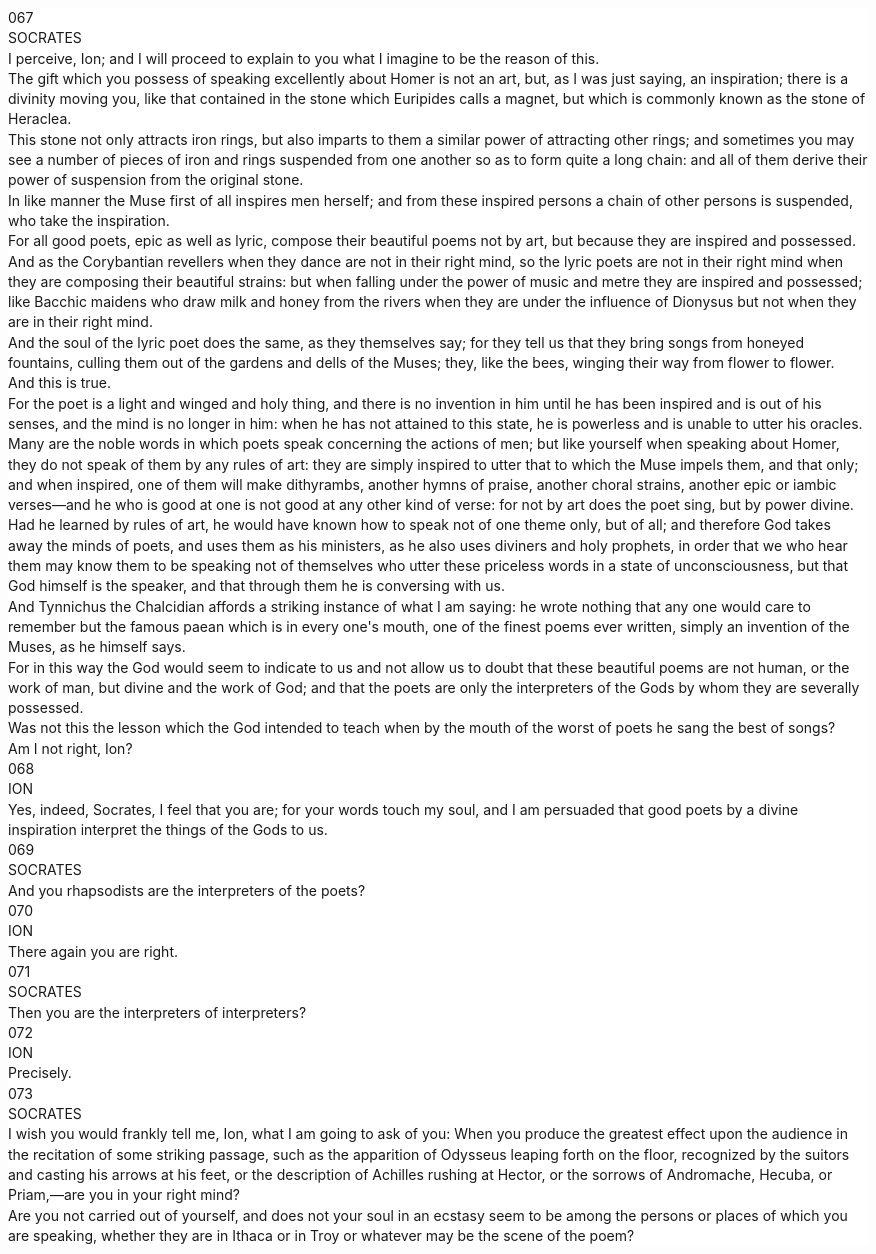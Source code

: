 <div class="speech"><span class="ref">067</span><div class="speaker">SOCRATES</div><div class="sentence">  I perceive, Ion; and I will proceed to explain to you what I imagine to be the reason of this.</div><div class="sentence"> The gift which you possess of speaking excellently about Homer is not an art, but, as I was just saying, an inspiration; there is a divinity moving you, like that contained in the stone which Euripides calls a magnet, but which is commonly known as the stone of Heraclea.</div><div class="sentence"> This stone not only attracts iron rings, but also imparts to them a similar power of attracting other rings; and sometimes you may see a number of pieces of iron and rings suspended from one another so as to form quite a long chain:  and all of them derive their power of suspension from the original stone.</div><div class="sentence"> In like manner the Muse first of all inspires men herself; and from these inspired persons a chain of other persons is suspended, who take the inspiration.</div><div class="sentence"> For all good poets, epic as well as lyric, compose their beautiful poems not by art, but because they are inspired and possessed.</div><div class="sentence"> And as the Corybantian revellers when they dance are not in their right mind, so the lyric poets are not in their right mind when they are composing their beautiful strains:  but when falling under the power of music and metre they are inspired and possessed; like Bacchic maidens who draw milk and honey from the rivers when they are under the influence of Dionysus but not when they are in their right mind.</div><div class="sentence"> And the soul of the lyric poet does the same, as they themselves say; for they tell us that they bring songs from honeyed fountains, culling them out of the gardens and dells of the Muses; they, like the bees, winging their way from flower to flower.</div><div class="sentence"> And this is true.</div><div class="sentence"> For the poet is a light and winged and holy thing, and there is no invention in him until he has been inspired and is out of his senses, and the mind is no longer in him:  when he has not attained to this state, he is powerless and is unable to utter his oracles.</div><div class="sentence"> Many are the noble words in which poets speak concerning the actions of men; but like yourself when speaking about Homer, they do not speak of them by any rules of art:  they are simply inspired to utter that to which the Muse impels them, and that only; and when inspired, one of them will make dithyrambs, another hymns of praise, another choral strains, another epic or iambic verses—and he who is good at one is not good at any other kind of verse:  for not by art does the poet sing, but by power divine.</div><div class="sentence"> Had he learned by rules of art, he would have known how to speak not of one theme only, but of all; and therefore God takes away the minds of poets, and uses them as his ministers, as he also uses diviners and holy prophets, in order that we who hear them may know them to be speaking not of themselves who utter these priceless words in a state of unconsciousness, but that God himself is the speaker, and that through them he is conversing with us.</div><div class="sentence"> And Tynnichus the Chalcidian affords a striking instance of what I am saying:  he wrote nothing that any one would care to remember but the famous paean which is in every one's mouth, one of the finest poems ever written, simply an invention of the Muses, as he himself says.</div><div class="sentence"> For in this way the God would seem to indicate to us and not allow us to doubt that these beautiful poems are not human, or the work of man, but divine and the work of God; and that the poets are only the interpreters of the Gods by whom they are severally possessed.</div><div class="sentence"> Was not this the lesson which the God intended to teach when by the mouth of the worst of poets he sang the best of songs?</div><div class="sentence"> Am I not right, Ion?</div></div>
<div class="speech"><span class="ref">068</span><div class="speaker">ION</div><div class="sentence">  Yes, indeed, Socrates, I feel that you are; for your words touch my soul, and I am persuaded that good poets by a divine inspiration interpret the things of the Gods to us.</div></div>
<div class="speech"><span class="ref">069</span><div class="speaker">SOCRATES</div><div class="sentence">  And you rhapsodists are the interpreters of the poets?</div></div>
<div class="speech"><span class="ref">070</span><div class="speaker">ION</div><div class="sentence">  There again you are right.</div></div>
<div class="speech"><span class="ref">071</span><div class="speaker">SOCRATES</div><div class="sentence">  Then you are the interpreters of interpreters?</div></div>
<div class="speech"><span class="ref">072</span><div class="speaker">ION</div><div class="sentence">  Precisely.</div></div>
<div class="speech"><span class="ref">073</span><div class="speaker">SOCRATES</div><div class="sentence">  I wish you would frankly tell me, Ion, what I am going to ask of you:  When you produce the greatest effect upon the audience in the recitation of some striking passage, such as the apparition of Odysseus leaping forth on the floor, recognized by the suitors and casting his arrows at his feet, or the description of Achilles rushing at Hector, or the sorrows of Andromache, Hecuba, or Priam,—are you in your right mind?</div><div class="sentence"> Are you not carried out of yourself, and does not your soul in an ecstasy seem to be among the persons or places of which you are speaking, whether they are in Ithaca or in Troy or whatever may be the scene of the poem?</div></div>